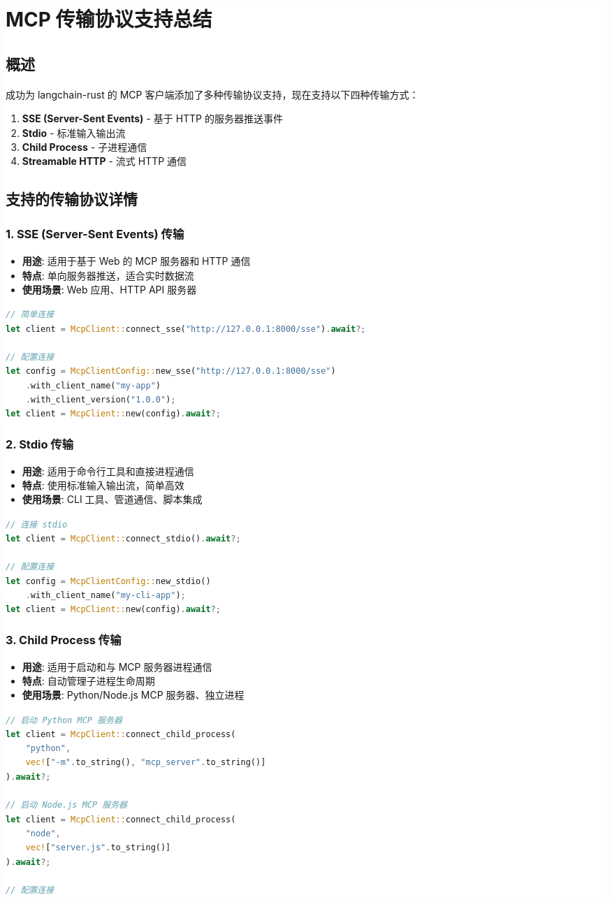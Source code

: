 # MCP 传输协议支持总结

## 概述

成功为 langchain-rust 的 MCP 客户端添加了多种传输协议支持，现在支持以下四种传输方式：

1. **SSE (Server-Sent Events)** - 基于 HTTP 的服务器推送事件
2. **Stdio** - 标准输入输出流
3. **Child Process** - 子进程通信
4. **Streamable HTTP** - 流式 HTTP 通信

## 支持的传输协议详情

### 1. SSE (Server-Sent Events) 传输
- **用途**: 适用于基于 Web 的 MCP 服务器和 HTTP 通信
- **特点**: 单向服务器推送，适合实时数据流
- **使用场景**: Web 应用、HTTP API 服务器

```rust
// 简单连接
let client = McpClient::connect_sse("http://127.0.0.1:8000/sse").await?;

// 配置连接
let config = McpClientConfig::new_sse("http://127.0.0.1:8000/sse")
    .with_client_name("my-app")
    .with_client_version("1.0.0");
let client = McpClient::new(config).await?;
```

### 2. Stdio 传输
- **用途**: 适用于命令行工具和直接进程通信
- **特点**: 使用标准输入输出流，简单高效
- **使用场景**: CLI 工具、管道通信、脚本集成

```rust
// 连接 stdio
let client = McpClient::connect_stdio().await?;

// 配置连接
let config = McpClientConfig::new_stdio()
    .with_client_name("my-cli-app");
let client = McpClient::new(config).await?;
```

### 3. Child Process 传输
- **用途**: 适用于启动和与 MCP 服务器进程通信
- **特点**: 自动管理子进程生命周期
- **使用场景**: Python/Node.js MCP 服务器、独立进程

```rust
// 启动 Python MCP 服务器
let client = McpClient::connect_child_process(
    "python", 
    vec!["-m".to_string(), "mcp_server".to_string()]
).await?;

// 启动 Node.js MCP 服务器
let client = McpClient::connect_child_process(
    "node", 
    vec!["server.js".to_string()]
).await?;

// 配置连接
```
